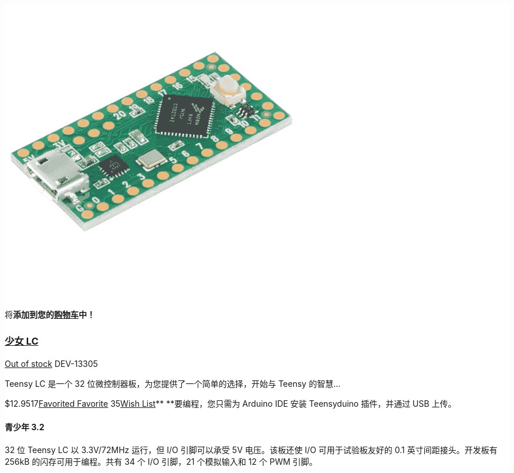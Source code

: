 [![Teensy LC](img/6505b0a2974a97563723549ad4a616c9.png)](https://www.sparkfun.com/products/13305) 

将**添加到您的[购物车](https://www.sparkfun.com/cart)中！**

### [少女 LC](https://www.sparkfun.com/products/13305)

[Out of stock](https://learn.sparkfun.com/static/bubbles/ "out of stock") DEV-13305

Teensy LC 是一个 32 位微控制器板，为您提供了一个简单的选择，开始与 Teensy 的智慧…

$12.9517[Favorited Favorite](# "Add to favorites") 35[Wish List](# "Add to wish list")** **要编程，您只需为 Arduino IDE 安装 Teensyduino 插件，并通过 USB 上传。

#### 青少年 3.2

32 位 Teensy LC 以 3.3V/72MHz 运行，但 I/O 引脚可以承受 5V 电压。该板还使 I/O 可用于试验板友好的 0.1 英寸间距接头。开发板有 256kB 的闪存可用于编程。共有 34 个 I/O 引脚，21 个模拟输入和 12 个 PWM 引脚。
